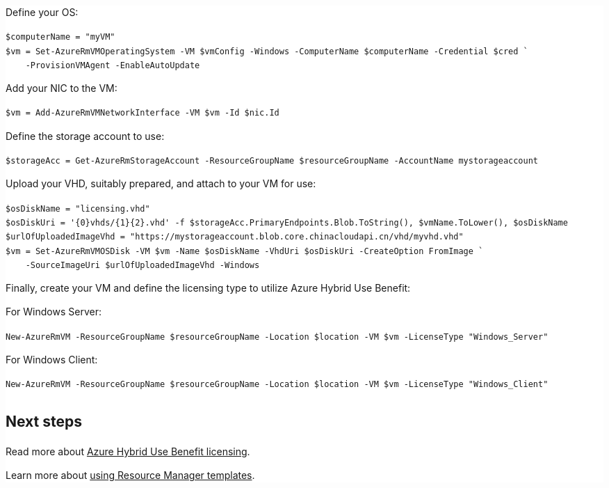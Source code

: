 Define your OS:

    $computerName = "myVM"
    $vm = Set-AzureRmVMOperatingSystem -VM $vmConfig -Windows -ComputerName $computerName -Credential $cred `
        -ProvisionVMAgent -EnableAutoUpdate

Add your NIC to the VM:

    $vm = Add-AzureRmVMNetworkInterface -VM $vm -Id $nic.Id

Define the storage account to use:

    $storageAcc = Get-AzureRmStorageAccount -ResourceGroupName $resourceGroupName -AccountName mystorageaccount

Upload your VHD, suitably prepared, and attach to your VM for use:

    $osDiskName = "licensing.vhd"
    $osDiskUri = '{0}vhds/{1}{2}.vhd' -f $storageAcc.PrimaryEndpoints.Blob.ToString(), $vmName.ToLower(), $osDiskName
    $urlOfUploadedImageVhd = "https://mystorageaccount.blob.core.chinacloudapi.cn/vhd/myvhd.vhd"
    $vm = Set-AzureRmVMOSDisk -VM $vm -Name $osDiskName -VhdUri $osDiskUri -CreateOption FromImage `
        -SourceImageUri $urlOfUploadedImageVhd -Windows

Finally, create your VM and define the licensing type to utilize Azure Hybrid Use Benefit:

For Windows Server:

    New-AzureRmVM -ResourceGroupName $resourceGroupName -Location $location -VM $vm -LicenseType "Windows_Server"

For Windows Client:

    New-AzureRmVM -ResourceGroupName $resourceGroupName -Location $location -VM $vm -LicenseType "Windows_Client"

## Next steps
Read more about [Azure Hybrid Use Benefit licensing](https://azure.microsoft.com/pricing/hybrid-use-benefit/).

Learn more about [using Resource Manager templates](/documentation/articles/resource-group-overview/).